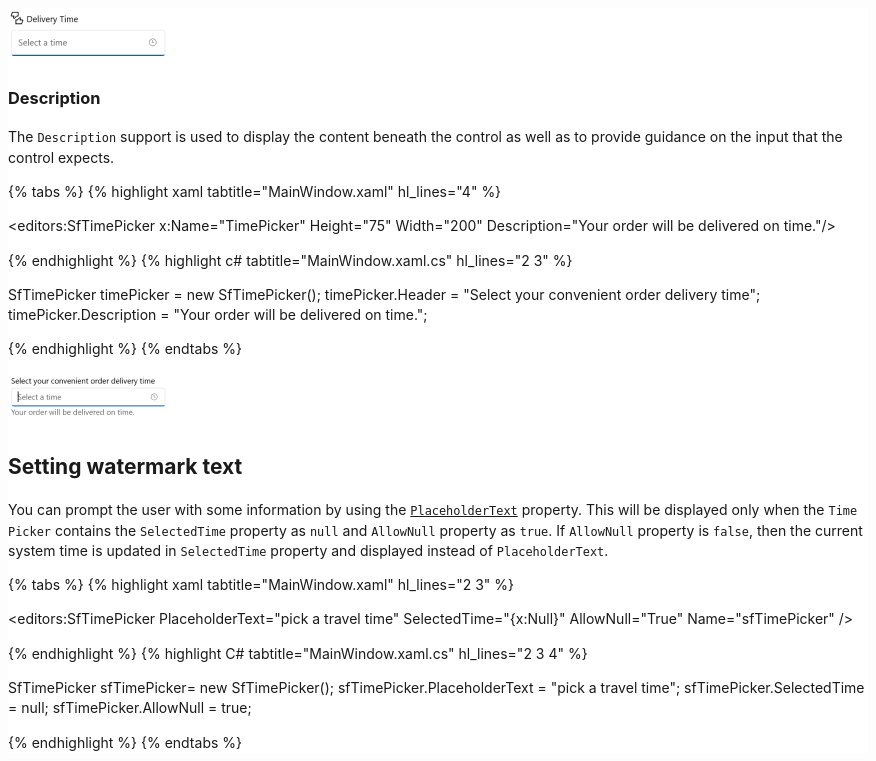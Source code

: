 ![Customize header template in WinUI TimePicker](getting-started_images/winui-time-picker-customize-header-template.png)

### Description
The `Description` support is used to display the content beneath the control as well as to provide guidance on the input that the control expects.

{% tabs %}
{% highlight xaml tabtitle="MainWindow.xaml" hl_lines="4" %}

<editors:SfTimePicker x:Name="TimePicker" 
                      Height="75" 
                      Width="200" 
                      Description="Your order will be delivered on time."/>


{% endhighlight %}
{% highlight c# tabtitle="MainWindow.xaml.cs" hl_lines="2 3" %}

SfTimePicker timePicker = new SfTimePicker();
timePicker.Header = "Select your convenient order delivery time";
timePicker.Description = "Your order will be delivered on time.";

{% endhighlight %}
{% endtabs %}

![Customize header description text in WinUI TimePicker](getting-started_images/winui-time-picker-customize-header-description-text.png)

## Setting watermark text

You can prompt the user with some information by using the [`PlaceholderText`](https://help.syncfusion.com/cr/winui/Syncfusion.UI.Xaml.Editors.SfTimePicker.html#Syncfusion_UI_Xaml_Editors_SfTimePicker_PlaceholderText) property. This will be displayed only when the `Time Picker` contains the `SelectedTime` property as `null` and `AllowNull` property as `true`. If `AllowNull` property is `false`, then the current system time is updated in `SelectedTime` property and displayed instead of `PlaceholderText`.

{% tabs %}
{% highlight xaml tabtitle="MainWindow.xaml" hl_lines="2 3" %}

<editors:SfTimePicker PlaceholderText="pick a travel time"
                      SelectedTime="{x:Null}"
                      AllowNull="True"
                      Name="sfTimePicker" />

{% endhighlight %}
{% highlight C# tabtitle="MainWindow.xaml.cs" hl_lines="2 3 4" %}

SfTimePicker sfTimePicker= new SfTimePicker();
sfTimePicker.PlaceholderText = "pick a travel time";
sfTimePicker.SelectedTime = null;
sfTimePicker.AllowNull = true;

{% endhighlight %}
{% endtabs %}
